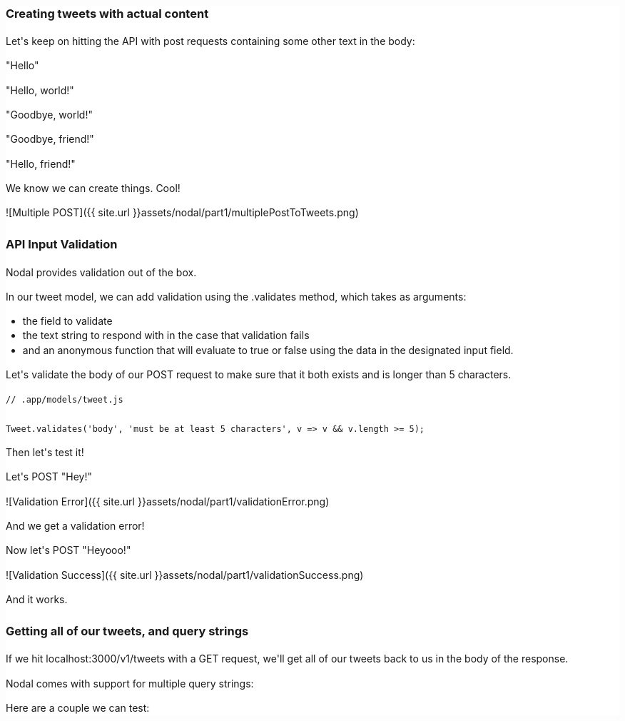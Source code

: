 
### Creating tweets with actual content

Let's keep on hitting the API with post requests containing some other text in the body:

"Hello"

"Hello, world!"

"Goodbye, world!"

"Goodbye, friend!"

"Hello, friend!"

We know we can create things. Cool!

![Multiple POST]({{ site.url }}assets/nodal/part1/multiplePostToTweets.png)

### API Input Validation

Nodal provides validation out of the box.

In our tweet model, we can add validation using the .validates method, which takes as arguments:

* the field to validate
* the text string to respond with in the case that validation fails
* and an anonymous function that will evaluate to true or false using the data in the designated input field.

Let's validate the body of our POST request to make sure that it both exists and is longer than 5 characters.

    // .app/models/tweet.js

    Tweet.validates('body', 'must be at least 5 characters', v => v && v.length >= 5);

Then let's test it!

Let's POST "Hey!"

![Validation Error]({{ site.url }}assets/nodal/part1/validationError.png)

And we get a validation error!

Now let's POST "Heyooo!"

![Validation Success]({{ site.url }}assets/nodal/part1/validationSuccess.png)

And it works.


### Getting all of our tweets, and query strings

If we hit localhost:3000/v1/tweets with a GET request, we'll get all of our tweets back to us in the body of the response.

Nodal comes with support for multiple query strings:

Here are a couple we can test:
